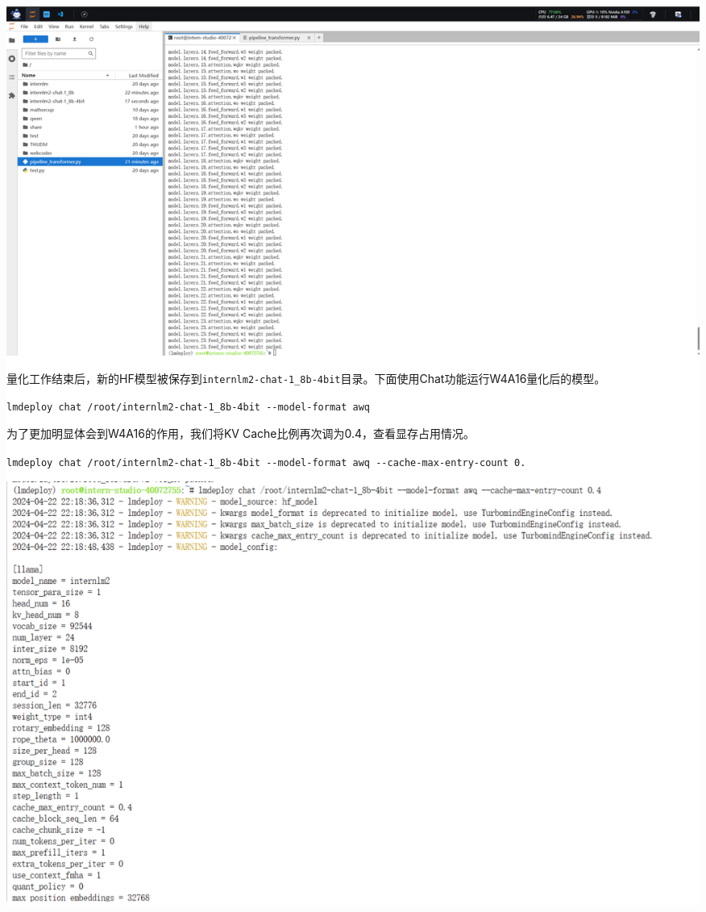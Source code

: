 ![image.png](../../images/0584b3143a0a8093beaff16b8490d69f.png)

量化工作结束后，新的HF模型被保存到`internlm2-chat-1_8b-4bit`目录。下面使用Chat功能运行W4A16量化后的模型。

```shell
lmdeploy chat /root/internlm2-chat-1_8b-4bit --model-format awq
```

为了更加明显体会到W4A16的作用，我们将KV Cache比例再次调为0.4，查看显存占用情况。

```shell
lmdeploy chat /root/internlm2-chat-1_8b-4bit --model-format awq --cache-max-entry-count 0.
```
![image.png](../../images/e8d29c3e44d21e362d455b379edc2d78.png)